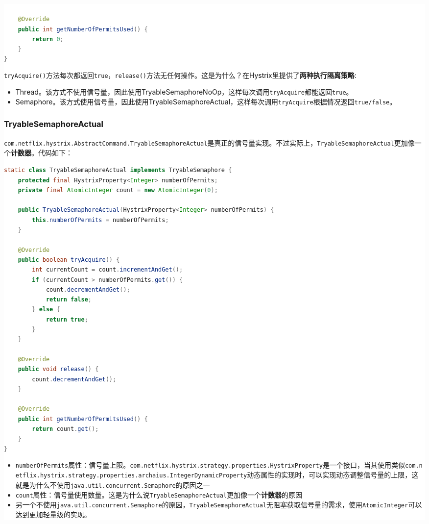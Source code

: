 ```java

    @Override
    public int getNumberOfPermitsUsed() {
        return 0;
    }
}
```

`tryAcquire()`方法每次都返回`true`，`release()`方法无任何操作。这是为什么？在Hystrix里提供了**两种执行隔离策略**:

- Thread。该方式不使用信号量，因此使用TryableSemaphoreNoOp，这样每次调用`tryAcquire`都能返回`true`。
- Semaphore。该方式使用信号量，因此使用TryableSemaphoreActual，这样每次调用`tryAcquire`根据情况返回`true/false`。

### TryableSemaphoreActual

`com.netflix.hystrix.AbstractCommand.TryableSemaphoreActual`是真正的信号量实现。不过实际上，`TryableSemaphoreActual`更加像一个**计数器**。代码如下：

```java
static class TryableSemaphoreActual implements TryableSemaphore {
    protected final HystrixProperty<Integer> numberOfPermits;
    private final AtomicInteger count = new AtomicInteger(0);

    public TryableSemaphoreActual(HystrixProperty<Integer> numberOfPermits) {
        this.numberOfPermits = numberOfPermits;
    }

    @Override
    public boolean tryAcquire() {
        int currentCount = count.incrementAndGet();
        if (currentCount > numberOfPermits.get()) {
            count.decrementAndGet();
            return false;
        } else {
            return true;
        }
    }

    @Override
    public void release() {
        count.decrementAndGet();
    }

    @Override
    public int getNumberOfPermitsUsed() {
        return count.get();
    }
}
```

- `numberOfPermits`属性：信号量上限。`com.netflix.hystrix.strategy.properties.HystrixProperty`是一个接口，当其使用类似`com.netflix.hystrix.strategy.properties.archaius.IntegerDynamicProperty`动态属性的实现时，可以实现动态调整信号量的上限，这就是为什么不使用`java.util.concurrent.Semaphore`的原因之一
- `count`属性：信号量使用数量。这是为什么说`TryableSemaphoreActual`更加像一个**计数器**的原因
- 另一个不使用`java.util.concurrent.Semaphore`的原因，`TryableSemaphoreActual`无阻塞获取信号量的需求，使用`AtomicInteger`可以达到更加轻量级的实现。
